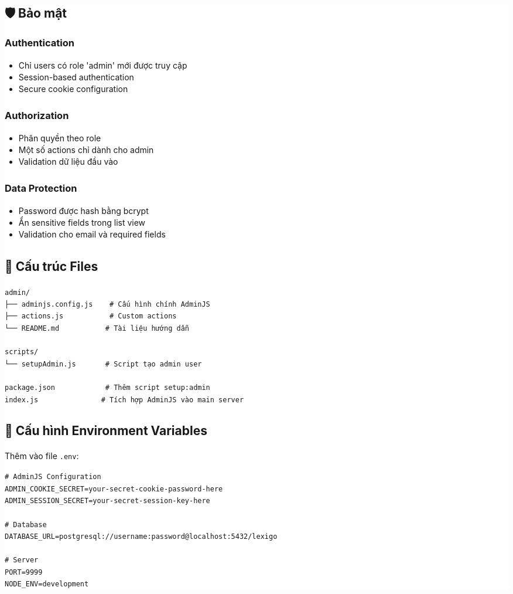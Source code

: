 ## 🛡️ Bảo mật

### Authentication

- Chỉ users có role 'admin' mới được truy cập
- Session-based authentication
- Secure cookie configuration

### Authorization

- Phân quyền theo role
- Một số actions chỉ dành cho admin
- Validation dữ liệu đầu vào

### Data Protection

- Password được hash bằng bcrypt
- Ẩn sensitive fields trong list view
- Validation cho email và required fields

## 📁 Cấu trúc Files

```
admin/
├── adminjs.config.js    # Cấu hình chính AdminJS
├── actions.js           # Custom actions
└── README.md           # Tài liệu hướng dẫn

scripts/
└── setupAdmin.js       # Script tạo admin user

package.json            # Thêm script setup:admin
index.js               # Tích hợp AdminJS vào main server
```

## 🔧 Cấu hình Environment Variables

Thêm vào file `.env`:

```env
# AdminJS Configuration
ADMIN_COOKIE_SECRET=your-secret-cookie-password-here
ADMIN_SESSION_SECRET=your-secret-session-key-here

# Database
DATABASE_URL=postgresql://username:password@localhost:5432/lexigo

# Server
PORT=9999
NODE_ENV=development
```
